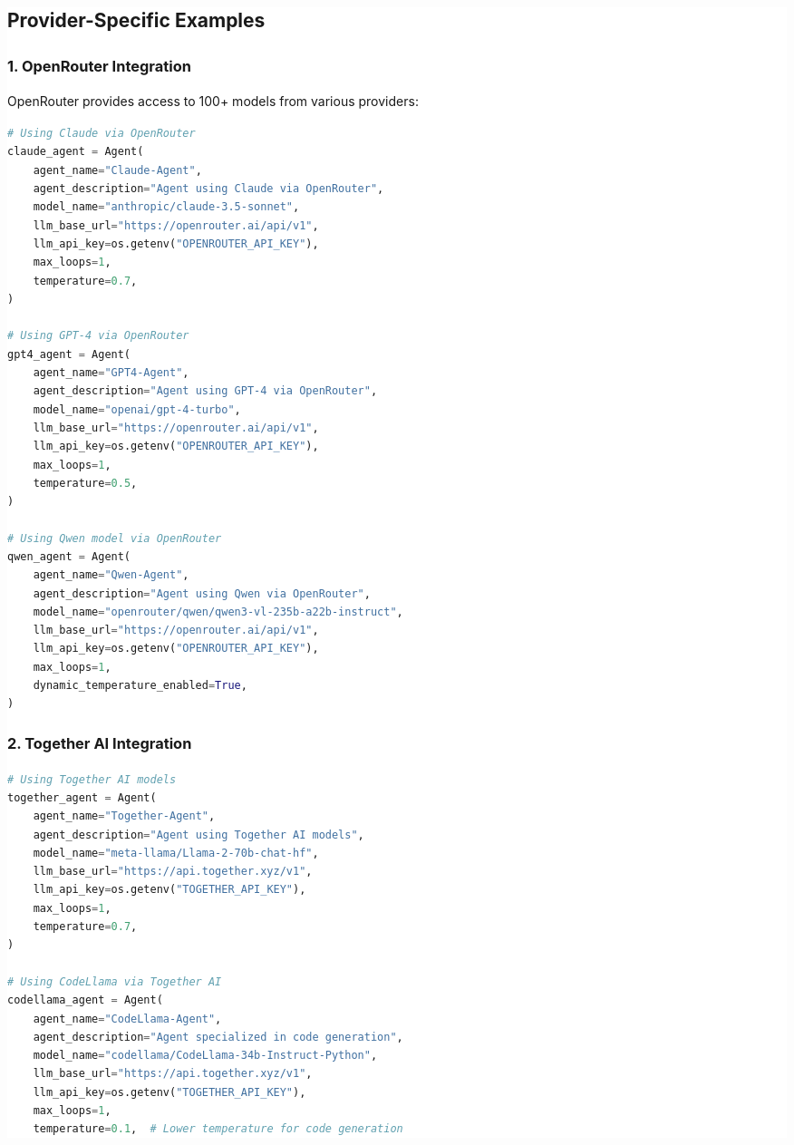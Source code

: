 ## Provider-Specific Examples

### 1. OpenRouter Integration

OpenRouter provides access to 100+ models from various providers:

```python
# Using Claude via OpenRouter
claude_agent = Agent(
    agent_name="Claude-Agent",
    agent_description="Agent using Claude via OpenRouter",
    model_name="anthropic/claude-3.5-sonnet",
    llm_base_url="https://openrouter.ai/api/v1",
    llm_api_key=os.getenv("OPENROUTER_API_KEY"),
    max_loops=1,
    temperature=0.7,
)

# Using GPT-4 via OpenRouter
gpt4_agent = Agent(
    agent_name="GPT4-Agent",
    agent_description="Agent using GPT-4 via OpenRouter",
    model_name="openai/gpt-4-turbo",
    llm_base_url="https://openrouter.ai/api/v1",
    llm_api_key=os.getenv("OPENROUTER_API_KEY"),
    max_loops=1,
    temperature=0.5,
)

# Using Qwen model via OpenRouter
qwen_agent = Agent(
    agent_name="Qwen-Agent",
    agent_description="Agent using Qwen via OpenRouter",
    model_name="openrouter/qwen/qwen3-vl-235b-a22b-instruct",
    llm_base_url="https://openrouter.ai/api/v1",
    llm_api_key=os.getenv("OPENROUTER_API_KEY"),
    max_loops=1,
    dynamic_temperature_enabled=True,
)
```

### 2. Together AI Integration

```python
# Using Together AI models
together_agent = Agent(
    agent_name="Together-Agent",
    agent_description="Agent using Together AI models",
    model_name="meta-llama/Llama-2-70b-chat-hf",
    llm_base_url="https://api.together.xyz/v1",
    llm_api_key=os.getenv("TOGETHER_API_KEY"),
    max_loops=1,
    temperature=0.7,
)

# Using CodeLlama via Together AI
codellama_agent = Agent(
    agent_name="CodeLlama-Agent",
    agent_description="Agent specialized in code generation",
    model_name="codellama/CodeLlama-34b-Instruct-Python",
    llm_base_url="https://api.together.xyz/v1",
    llm_api_key=os.getenv("TOGETHER_API_KEY"),
    max_loops=1,
    temperature=0.1,  # Lower temperature for code generation
```